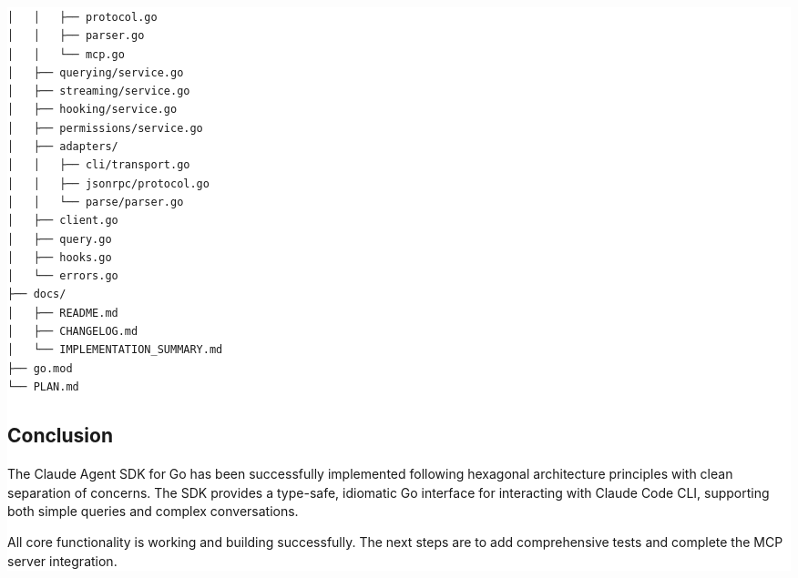 ```
│   │   ├── protocol.go
│   │   ├── parser.go
│   │   └── mcp.go
│   ├── querying/service.go
│   ├── streaming/service.go
│   ├── hooking/service.go
│   ├── permissions/service.go
│   ├── adapters/
│   │   ├── cli/transport.go
│   │   ├── jsonrpc/protocol.go
│   │   └── parse/parser.go
│   ├── client.go
│   ├── query.go
│   ├── hooks.go
│   └── errors.go
├── docs/
│   ├── README.md
│   ├── CHANGELOG.md
│   └── IMPLEMENTATION_SUMMARY.md
├── go.mod
└── PLAN.md
```

## Conclusion

The Claude Agent SDK for Go has been successfully implemented following hexagonal architecture principles with clean separation of concerns. The SDK provides a type-safe, idiomatic Go interface for interacting with Claude Code CLI, supporting both simple queries and complex conversations.

All core functionality is working and building successfully. The next steps are to add comprehensive tests and complete the MCP server integration.
